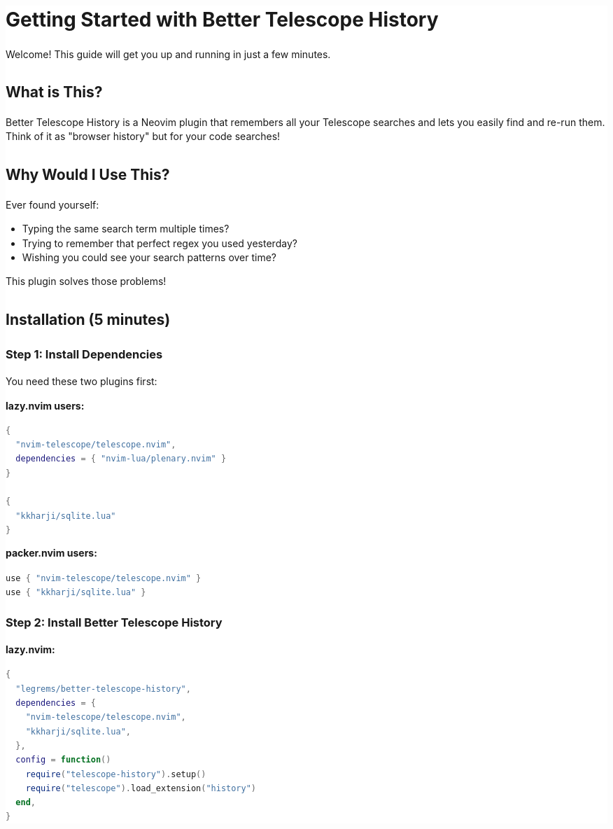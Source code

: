 # Getting Started with Better Telescope History

Welcome! This guide will get you up and running in just a few minutes.

## What is This?

Better Telescope History is a Neovim plugin that remembers all your Telescope searches and lets you easily find and re-run them. Think of it as "browser history" but for your code searches!

## Why Would I Use This?

Ever found yourself:
- Typing the same search term multiple times?
- Trying to remember that perfect regex you used yesterday?
- Wishing you could see your search patterns over time?

This plugin solves those problems!

## Installation (5 minutes)

### Step 1: Install Dependencies

You need these two plugins first:

**lazy.nvim users:**
```lua
{
  "nvim-telescope/telescope.nvim",
  dependencies = { "nvim-lua/plenary.nvim" }
}

{
  "kkharji/sqlite.lua"
}
```

**packer.nvim users:**
```lua
use { "nvim-telescope/telescope.nvim" }
use { "kkharji/sqlite.lua" }
```

### Step 2: Install Better Telescope History

**lazy.nvim:**
```lua
{
  "legrems/better-telescope-history",
  dependencies = {
    "nvim-telescope/telescope.nvim",
    "kkharji/sqlite.lua",
  },
  config = function()
    require("telescope-history").setup()
    require("telescope").load_extension("history")
  end,
}
```
